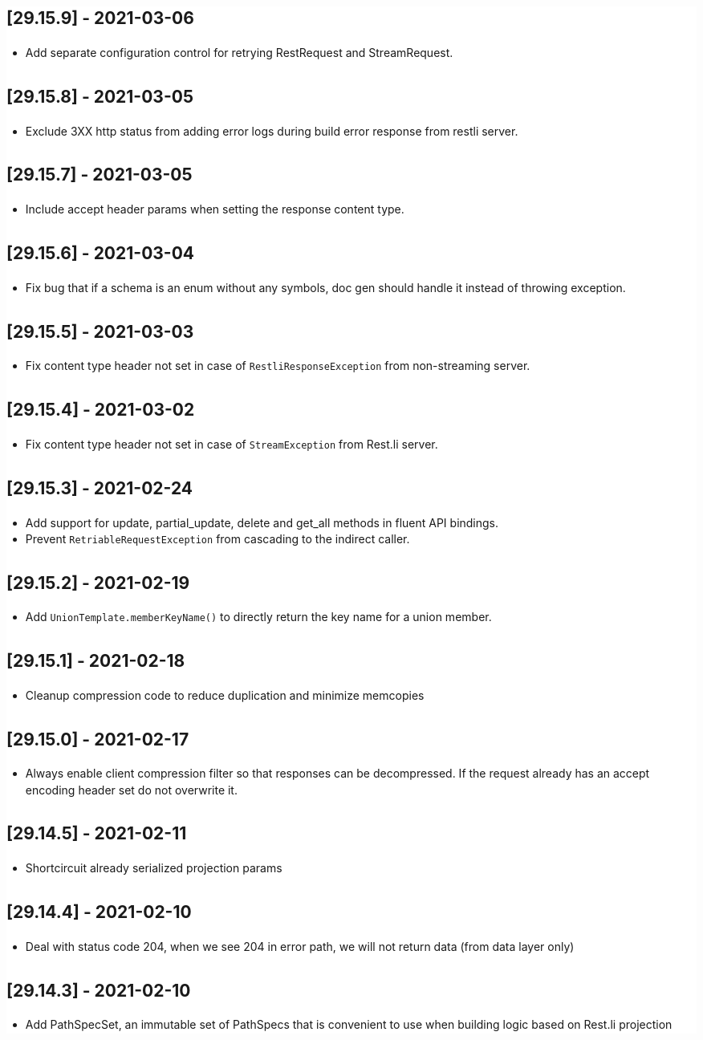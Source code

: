 ## [29.15.9] - 2021-03-06
- Add separate configuration control for retrying RestRequest and StreamRequest.

## [29.15.8] - 2021-03-05
- Exclude 3XX http status from adding error logs during build error response from restli server.

## [29.15.7] - 2021-03-05
- Include accept header params when setting the response content type.

## [29.15.6] - 2021-03-04
- Fix bug that if a schema is an enum without any symbols, doc gen should handle it instead of throwing exception.

## [29.15.5] - 2021-03-03
- Fix content type header not set in case of `RestliResponseException` from non-streaming server.

## [29.15.4] - 2021-03-02
- Fix content type header not set in case of `StreamException` from Rest.li server.

## [29.15.3] - 2021-02-24
- Add support for update, partial_update, delete and get_all methods in fluent API bindings.
- Prevent `RetriableRequestException` from cascading to the indirect caller.

## [29.15.2] - 2021-02-19
- Add `UnionTemplate.memberKeyName()` to directly return the key name for a union member.

## [29.15.1] - 2021-02-18
- Cleanup compression code to reduce duplication and minimize memcopies

## [29.15.0] - 2021-02-17
- Always enable client compression filter so that responses can be decompressed. If the request already has an accept encoding header set do not overwrite it.

## [29.14.5] - 2021-02-11
- Shortcircuit already serialized projection params

## [29.14.4] - 2021-02-10
- Deal with status code 204, when we see 204 in error path, we will not return data (from data layer only)

## [29.14.3] - 2021-02-10
- Add PathSpecSet, an immutable set of PathSpecs that is convenient to use when building logic based on Rest.li projection
